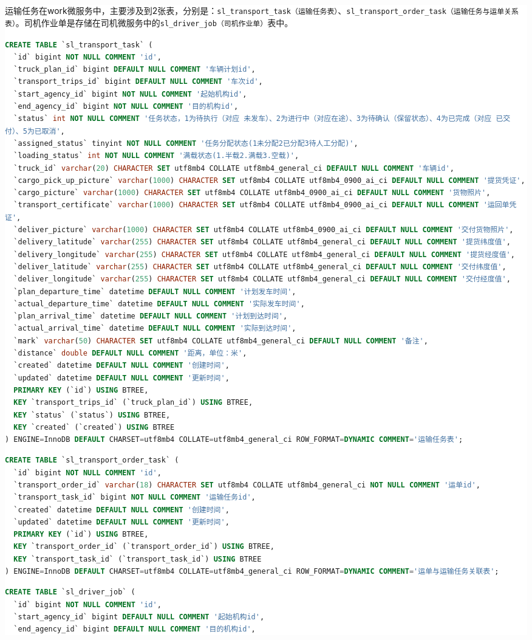 运输任务在work微服务中，主要涉及到2张表，分别是：`sl_transport_task（运输任务表）`、`sl_transport_order_task（运输任务与运单关系表）`。司机作业单是存储在司机微服务中的`sl_driver_job（司机作业单）`表中。
```sql
CREATE TABLE `sl_transport_task` (
  `id` bigint NOT NULL COMMENT 'id',
  `truck_plan_id` bigint DEFAULT NULL COMMENT '车辆计划id',
  `transport_trips_id` bigint DEFAULT NULL COMMENT '车次id',
  `start_agency_id` bigint NOT NULL COMMENT '起始机构id',
  `end_agency_id` bigint NOT NULL COMMENT '目的机构id',
  `status` int NOT NULL COMMENT '任务状态，1为待执行（对应 未发车）、2为进行中（对应在途）、3为待确认（保留状态）、4为已完成（对应 已交付）、5为已取消',
  `assigned_status` tinyint NOT NULL COMMENT '任务分配状态(1未分配2已分配3待人工分配)',
  `loading_status` int NOT NULL COMMENT '满载状态(1.半载2.满载3.空载)',
  `truck_id` varchar(20) CHARACTER SET utf8mb4 COLLATE utf8mb4_general_ci DEFAULT NULL COMMENT '车辆id',
  `cargo_pick_up_picture` varchar(1000) CHARACTER SET utf8mb4 COLLATE utf8mb4_0900_ai_ci DEFAULT NULL COMMENT '提货凭证',
  `cargo_picture` varchar(1000) CHARACTER SET utf8mb4 COLLATE utf8mb4_0900_ai_ci DEFAULT NULL COMMENT '货物照片',
  `transport_certificate` varchar(1000) CHARACTER SET utf8mb4 COLLATE utf8mb4_0900_ai_ci DEFAULT NULL COMMENT '运回单凭证',
  `deliver_picture` varchar(1000) CHARACTER SET utf8mb4 COLLATE utf8mb4_0900_ai_ci DEFAULT NULL COMMENT '交付货物照片',
  `delivery_latitude` varchar(255) CHARACTER SET utf8mb4 COLLATE utf8mb4_general_ci DEFAULT NULL COMMENT '提货纬度值',
  `delivery_longitude` varchar(255) CHARACTER SET utf8mb4 COLLATE utf8mb4_general_ci DEFAULT NULL COMMENT '提货经度值',
  `deliver_latitude` varchar(255) CHARACTER SET utf8mb4 COLLATE utf8mb4_general_ci DEFAULT NULL COMMENT '交付纬度值',
  `deliver_longitude` varchar(255) CHARACTER SET utf8mb4 COLLATE utf8mb4_general_ci DEFAULT NULL COMMENT '交付经度值',
  `plan_departure_time` datetime DEFAULT NULL COMMENT '计划发车时间',
  `actual_departure_time` datetime DEFAULT NULL COMMENT '实际发车时间',
  `plan_arrival_time` datetime DEFAULT NULL COMMENT '计划到达时间',
  `actual_arrival_time` datetime DEFAULT NULL COMMENT '实际到达时间',
  `mark` varchar(50) CHARACTER SET utf8mb4 COLLATE utf8mb4_general_ci DEFAULT NULL COMMENT '备注',
  `distance` double DEFAULT NULL COMMENT '距离，单位：米',
  `created` datetime DEFAULT NULL COMMENT '创建时间',
  `updated` datetime DEFAULT NULL COMMENT '更新时间',
  PRIMARY KEY (`id`) USING BTREE,
  KEY `transport_trips_id` (`truck_plan_id`) USING BTREE,
  KEY `status` (`status`) USING BTREE,
  KEY `created` (`created`) USING BTREE
) ENGINE=InnoDB DEFAULT CHARSET=utf8mb4 COLLATE=utf8mb4_general_ci ROW_FORMAT=DYNAMIC COMMENT='运输任务表';
```
```sql
CREATE TABLE `sl_transport_order_task` (
  `id` bigint NOT NULL COMMENT 'id',
  `transport_order_id` varchar(18) CHARACTER SET utf8mb4 COLLATE utf8mb4_general_ci NOT NULL COMMENT '运单id',
  `transport_task_id` bigint NOT NULL COMMENT '运输任务id',
  `created` datetime DEFAULT NULL COMMENT '创建时间',
  `updated` datetime DEFAULT NULL COMMENT '更新时间',
  PRIMARY KEY (`id`) USING BTREE,
  KEY `transport_order_id` (`transport_order_id`) USING BTREE,
  KEY `transport_task_id` (`transport_task_id`) USING BTREE
) ENGINE=InnoDB DEFAULT CHARSET=utf8mb4 COLLATE=utf8mb4_general_ci ROW_FORMAT=DYNAMIC COMMENT='运单与运输任务关联表';
```
```sql
CREATE TABLE `sl_driver_job` (
  `id` bigint NOT NULL COMMENT 'id',
  `start_agency_id` bigint DEFAULT NULL COMMENT '起始机构id',
  `end_agency_id` bigint DEFAULT NULL COMMENT '目的机构id',
```
